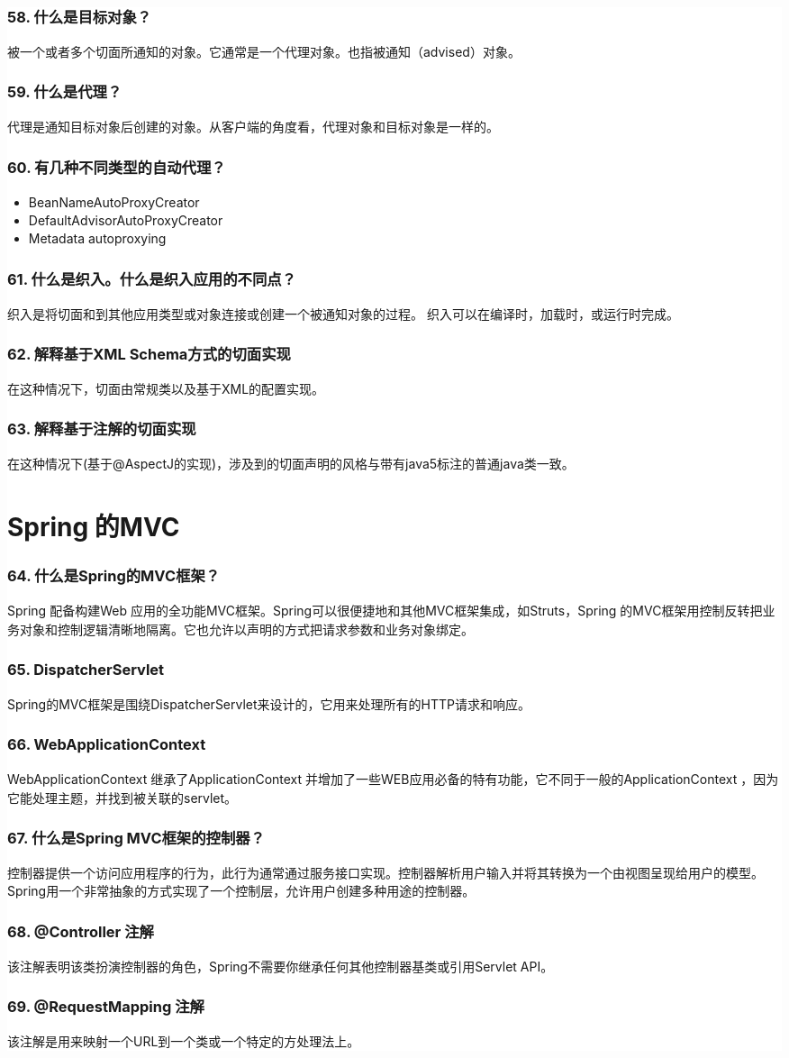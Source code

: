 ### 58. 什么是目标对象？
被一个或者多个切面所通知的对象。它通常是一个代理对象。也指被通知（advised）对象。

### 59. 什么是代理？
代理是通知目标对象后创建的对象。从客户端的角度看，代理对象和目标对象是一样的。

### 60. 有几种不同类型的自动代理？
- BeanNameAutoProxyCreator
- DefaultAdvisorAutoProxyCreator
- Metadata autoproxying

### 61. 什么是织入。什么是织入应用的不同点？
织入是将切面和到其他应用类型或对象连接或创建一个被通知对象的过程。
织入可以在编译时，加载时，或运行时完成。

### 62. 解释基于XML Schema方式的切面实现
在这种情况下，切面由常规类以及基于XML的配置实现。

### 63. 解释基于注解的切面实现
在这种情况下(基于@AspectJ的实现)，涉及到的切面声明的风格与带有java5标注的普通java类一致。



# Spring 的MVC


### 64. 什么是Spring的MVC框架？
Spring 配备构建Web 应用的全功能MVC框架。Spring可以很便捷地和其他MVC框架集成，如Struts，Spring 的MVC框架用控制反转把业务对象和控制逻辑清晰地隔离。它也允许以声明的方式把请求参数和业务对象绑定。

### 65. DispatcherServlet
Spring的MVC框架是围绕DispatcherServlet来设计的，它用来处理所有的HTTP请求和响应。

### 66. WebApplicationContext
WebApplicationContext 继承了ApplicationContext  并增加了一些WEB应用必备的特有功能，它不同于一般的ApplicationContext ，因为它能处理主题，并找到被关联的servlet。

### 67. 什么是Spring MVC框架的控制器？
控制器提供一个访问应用程序的行为，此行为通常通过服务接口实现。控制器解析用户输入并将其转换为一个由视图呈现给用户的模型。Spring用一个非常抽象的方式实现了一个控制层，允许用户创建多种用途的控制器。

### 68. @Controller 注解
该注解表明该类扮演控制器的角色，Spring不需要你继承任何其他控制器基类或引用Servlet API。

### 69. @RequestMapping 注解
该注解是用来映射一个URL到一个类或一个特定的方处理法上。

